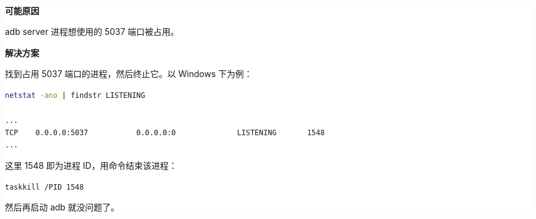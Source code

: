 
**可能原因**

adb server 进程想使用的 5037 端口被占用。

**解决方案**

找到占用 5037 端口的进程，然后终止它。以 Windows 下为例：

```sh
netstat -ano | findstr LISTENING

...
TCP    0.0.0.0:5037           0.0.0.0:0              LISTENING       1548
...
```

这里 1548 即为进程 ID，用命令结束该进程：

```sh
taskkill /PID 1548
```

然后再启动 adb 就没问题了。
